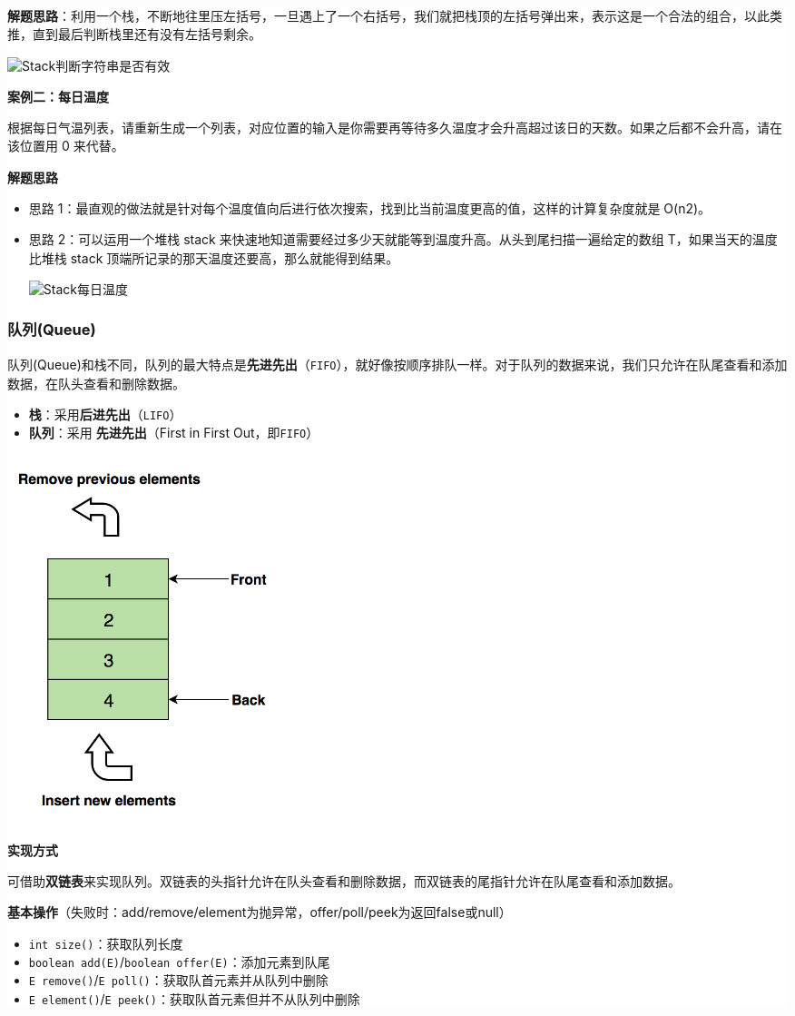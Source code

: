 **解题思路**：利用一个栈，不断地往里压左括号，一旦遇上了一个右括号，我们就把栈顶的左括号弹出来，表示这是一个合法的组合，以此类推，直到最后判断栈里还有没有左括号剩余。

![Stack判断字符串是否有效](images/Algorithm/Stack判断字符串是否有效.gif)

**案例二：每日温度**

根据每日气温列表，请重新生成一个列表，对应位置的输入是你需要再等待多久温度才会升高超过该日的天数。如果之后都不会升高，请在该位置用 0 来代替。

**解题思路**

- 思路 1：最直观的做法就是针对每个温度值向后进行依次搜索，找到比当前温度更高的值，这样的计算复杂度就是 O(n2)。

- 思路 2：可以运用一个堆栈 stack 来快速地知道需要经过多少天就能等到温度升高。从头到尾扫描一遍给定的数组 T，如果当天的温度比堆栈 stack 顶端所记录的那天温度还要高，那么就能得到结果。

  ![Stack每日温度](images/Algorithm/Stack每日温度.gif)



### 队列(Queue)

队列(Queue)和栈不同，队列的最大特点是**先进先出**（`FIFO`），就好像按顺序排队一样。对于队列的数据来说，我们只允许在队尾查看和添加数据，在队头查看和删除数据。

- **栈**：采用**后进先出**（`LIFO`）
- **队列**：采用 **先进先出**（First in First Out，即`FIFO`）

![数据结构-queue](images/Algorithm/数据结构-queue.png)

**实现方式**

可借助**双链表**来实现队列。双链表的头指针允许在队头查看和删除数据，而双链表的尾指针允许在队尾查看和添加数据。

**基本操作**（失败时：add/remove/element为抛异常，offer/poll/peek为返回false或null）

- `int size()`：获取队列长度
- `boolean add(E)`/`boolean offer(E)`：添加元素到队尾
- `E remove()`/`E poll()`：获取队首元素并从队列中删除
- `E element()`/`E peek()`：获取队首元素但并不从队列中删除
